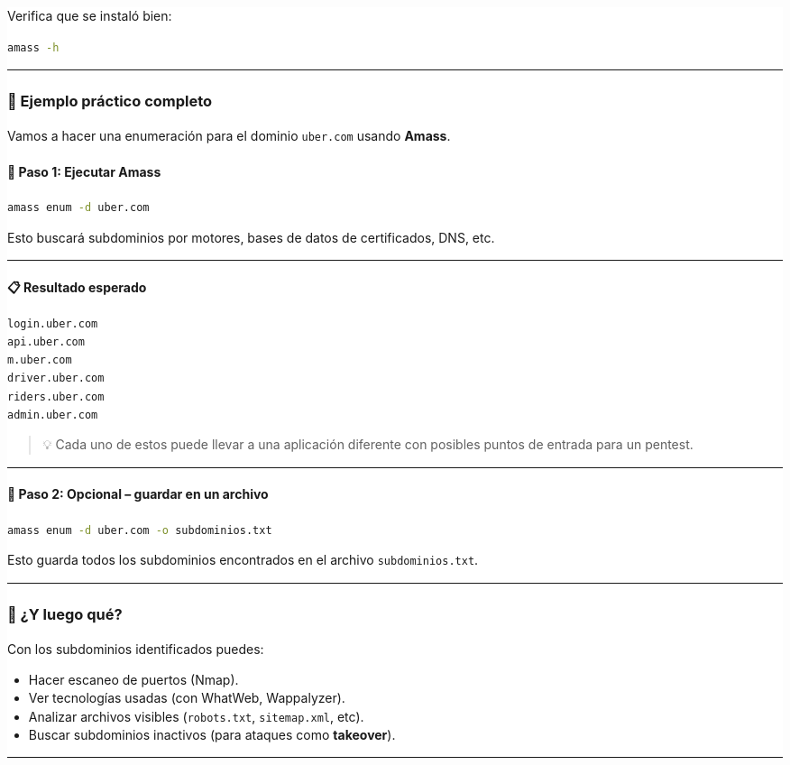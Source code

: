 Verifica que se instaló bien:

```bash
amass -h
```

---

### 🧪 Ejemplo práctico completo

Vamos a hacer una enumeración para el dominio `uber.com` usando **Amass**.

#### 🔎 Paso 1: Ejecutar Amass

```bash
amass enum -d uber.com
```

Esto buscará subdominios por motores, bases de datos de certificados, DNS, etc.

---

#### 📋 Resultado esperado

```bash
login.uber.com
api.uber.com
m.uber.com
driver.uber.com
riders.uber.com
admin.uber.com
```

> 💡 Cada uno de estos puede llevar a una aplicación diferente con posibles puntos de entrada para un pentest.

---

#### 🧰 Paso 2: Opcional – guardar en un archivo

```bash
amass enum -d uber.com -o subdominios.txt
```

Esto guarda todos los subdominios encontrados en el archivo `subdominios.txt`.

---

### 🔐 ¿Y luego qué?

Con los subdominios identificados puedes:

- Hacer escaneo de puertos (Nmap).
- Ver tecnologías usadas (con WhatWeb, Wappalyzer).
- Analizar archivos visibles (`robots.txt`, `sitemap.xml`, etc).
- Buscar subdominios inactivos (para ataques como **takeover**).

---
